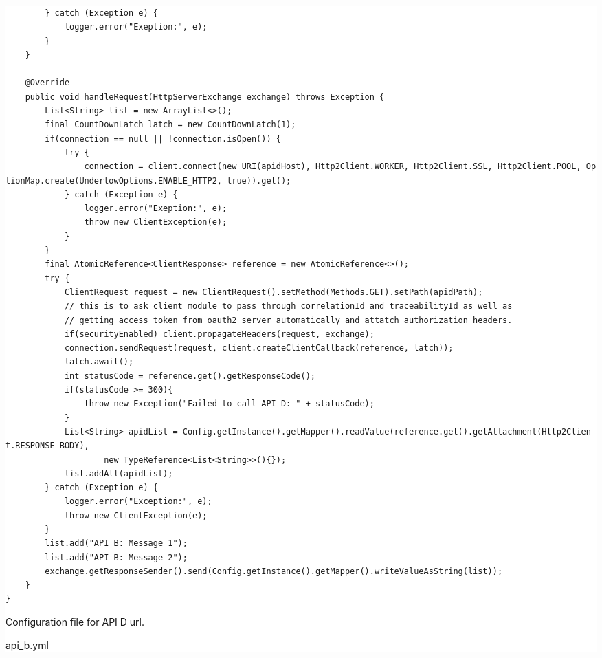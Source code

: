 ```
        } catch (Exception e) {
            logger.error("Exeption:", e);
        }
    }

    @Override
    public void handleRequest(HttpServerExchange exchange) throws Exception {
        List<String> list = new ArrayList<>();
        final CountDownLatch latch = new CountDownLatch(1);
        if(connection == null || !connection.isOpen()) {
            try {
                connection = client.connect(new URI(apidHost), Http2Client.WORKER, Http2Client.SSL, Http2Client.POOL, OptionMap.create(UndertowOptions.ENABLE_HTTP2, true)).get();
            } catch (Exception e) {
                logger.error("Exeption:", e);
                throw new ClientException(e);
            }
        }
        final AtomicReference<ClientResponse> reference = new AtomicReference<>();
        try {
            ClientRequest request = new ClientRequest().setMethod(Methods.GET).setPath(apidPath);
            // this is to ask client module to pass through correlationId and traceabilityId as well as
            // getting access token from oauth2 server automatically and attatch authorization headers.
            if(securityEnabled) client.propagateHeaders(request, exchange);
            connection.sendRequest(request, client.createClientCallback(reference, latch));
            latch.await();
            int statusCode = reference.get().getResponseCode();
            if(statusCode >= 300){
                throw new Exception("Failed to call API D: " + statusCode);
            }
            List<String> apidList = Config.getInstance().getMapper().readValue(reference.get().getAttachment(Http2Client.RESPONSE_BODY),
                    new TypeReference<List<String>>(){});
            list.addAll(apidList);
        } catch (Exception e) {
            logger.error("Exception:", e);
            throw new ClientException(e);
        }
        list.add("API B: Message 1");
        list.add("API B: Message 2");
        exchange.getResponseSender().send(Config.getInstance().getMapper().writeValueAsString(list));
    }
}
```

Configuration file for API D url.

api_b.yml
